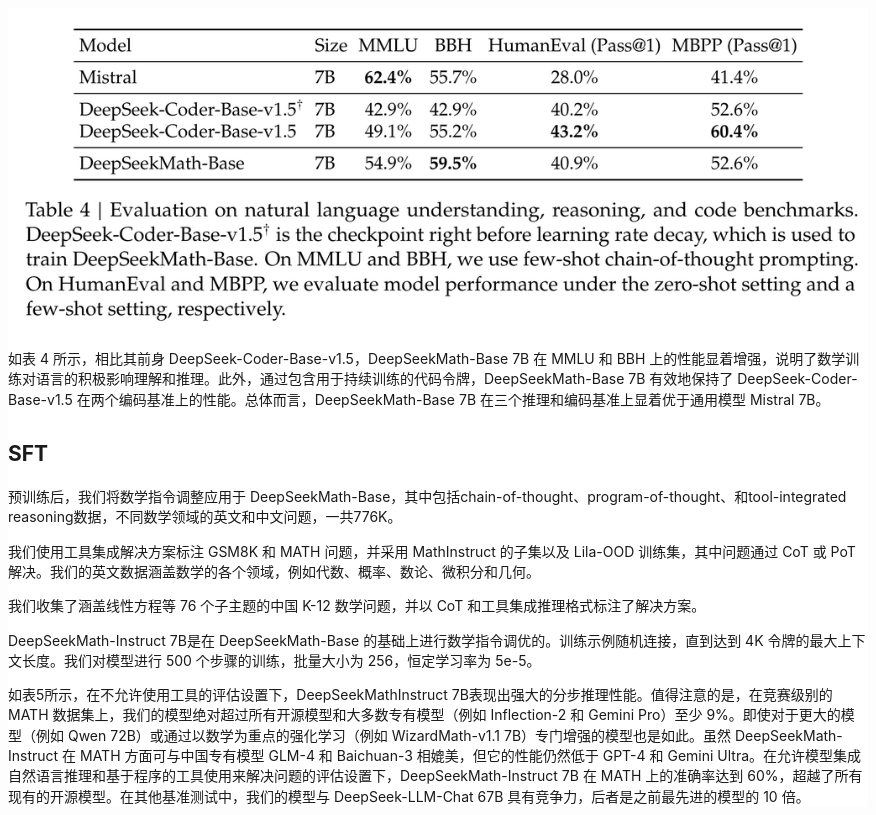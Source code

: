![](img/Pasted%20image%2020240212123311.png)

如表 4 所示，相比其前身 DeepSeek-Coder-Base-v1.5，DeepSeekMath-Base 7B 在 MMLU 和 BBH 上的性能显着增强，说明了数学训练对语言的积极影响理解和推理。此外，通过包含用于持续训练的代码令牌，DeepSeekMath-Base 7B 有效地保持了 DeepSeek-Coder-Base-v1.5 在两个编码基准上的性能。总体而言，DeepSeekMath-Base 7B 在三个推理和编码基准上显着优于通用模型 Mistral 7B。

## SFT

预训练后，我们将数学指令调整应用于 DeepSeekMath-Base，其中包括chain-of-thought、program-of-thought、和tool-integrated reasoning数据，不同数学领域的英文和中文问题，一共776K。

我们使用工具集成解决方案标注 GSM8K 和 MATH 问题，并采用 MathInstruct 的子集以及 Lila-OOD 训练集，其中问题通过 CoT 或 PoT 解决。我们的英文数据涵盖数学的各个领域，例如代数、概率、数论、微积分和几何。

我们收集了涵盖线性方程等 76 个子主题的中国 K-12 数学问题，并以 CoT 和工具集成推理格式标注了解决方案。

 DeepSeekMath-Instruct 7B是在 DeepSeekMath-Base 的基础上进行数学指令调优的。训练示例随机连接，直到达到 4K 令牌的最大上下文长度。我们对模型进行 500 个步骤的训练，批量大小为 256，恒定学习率为 5e-5。

如表5所示，在不允许使用工具的评估设置下，DeepSeekMathInstruct 7B表现出强大的分步推理性能。值得注意的是，在竞赛级别的 MATH 数据集上，我们的模型绝对超过所有开源模型和大多数专有模型（例如 Inflection-2 和 Gemini Pro）至少 9%。即使对于更大的模型（例如 Qwen 72B）或通过以数学为重点的强化学习（例如 WizardMath-v1.1 7B）专门增强的模型也是如此。虽然 DeepSeekMath-Instruct 在 MATH 方面可与中国专有模型 GLM-4 和 Baichuan-3 相媲美，但它的性能仍然低于 GPT-4 和 Gemini Ultra。在允许模型集成自然语言推理和基于程序的工具使用来解决问题的评估设置下，DeepSeekMath-Instruct 7B 在 MATH 上的准确率达到 60%，超越了所有现有的开源模型。在其他基准测试中，我们的模型与 DeepSeek-LLM-Chat 67B 具有竞争力，后者是之前最先进的模型的 10 倍。
